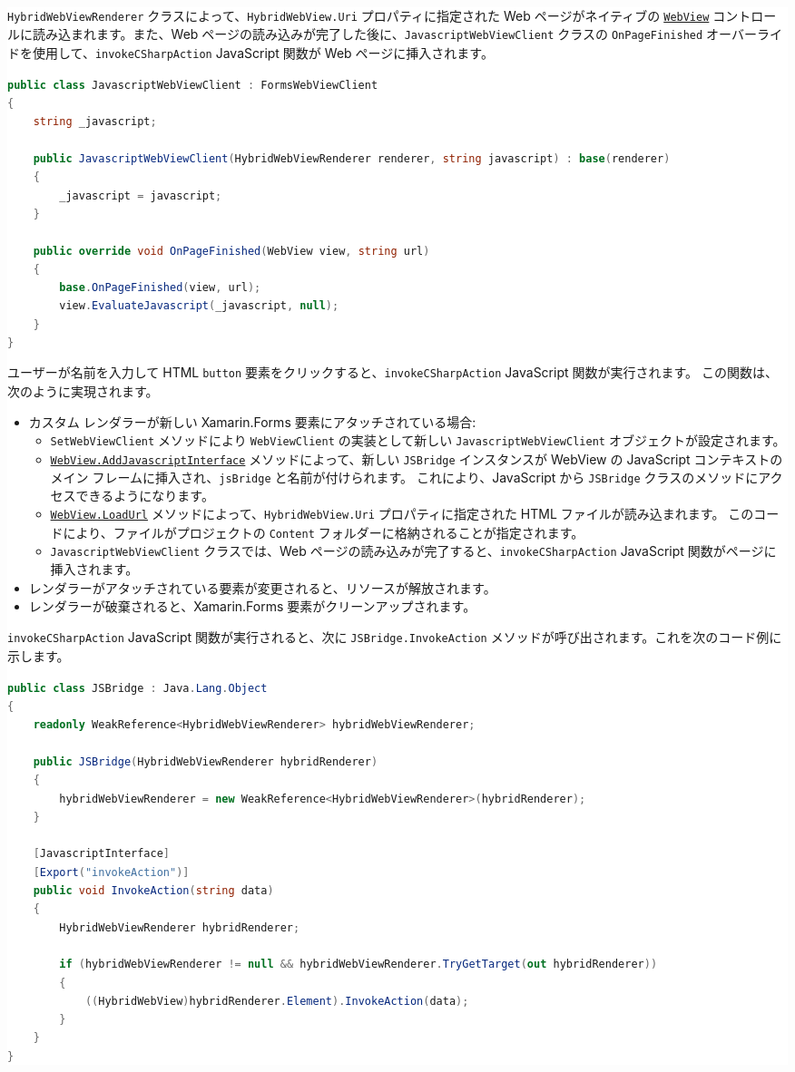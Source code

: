 `HybridWebViewRenderer` クラスによって、`HybridWebView.Uri` プロパティに指定された Web ページがネイティブの [`WebView`](xref:Android.Webkit.WebView) コントロールに読み込まれます。また、Web ページの読み込みが完了した後に、`JavascriptWebViewClient` クラスの `OnPageFinished` オーバーライドを使用して、`invokeCSharpAction` JavaScript 関数が Web ページに挿入されます。

```csharp
public class JavascriptWebViewClient : FormsWebViewClient
{
    string _javascript;

    public JavascriptWebViewClient(HybridWebViewRenderer renderer, string javascript) : base(renderer)
    {
        _javascript = javascript;
    }

    public override void OnPageFinished(WebView view, string url)
    {
        base.OnPageFinished(view, url);
        view.EvaluateJavascript(_javascript, null);
    }
}
```

ユーザーが名前を入力して HTML `button` 要素をクリックすると、`invokeCSharpAction` JavaScript 関数が実行されます。 この関数は、次のように実現されます。

- カスタム レンダラーが新しい Xamarin.Forms 要素にアタッチされている場合:
  - `SetWebViewClient` メソッドにより `WebViewClient` の実装として新しい `JavascriptWebViewClient` オブジェクトが設定されます。
  - [`WebView.AddJavascriptInterface`](xref:Android.Webkit.WebView.AddJavascriptInterface*) メソッドによって、新しい `JSBridge` インスタンスが WebView の JavaScript コンテキストのメイン フレームに挿入され、`jsBridge` と名前が付けられます。 これにより、JavaScript から `JSBridge` クラスのメソッドにアクセスできるようになります。
  - [`WebView.LoadUrl`](xref:Android.Webkit.WebView.LoadUrl*) メソッドによって、`HybridWebView.Uri` プロパティに指定された HTML ファイルが読み込まれます。 このコードにより、ファイルがプロジェクトの `Content` フォルダーに格納されることが指定されます。
  - `JavascriptWebViewClient` クラスでは、Web ページの読み込みが完了すると、`invokeCSharpAction` JavaScript 関数がページに挿入されます。
- レンダラーがアタッチされている要素が変更されると、リソースが解放されます。
- レンダラーが破棄されると、Xamarin.Forms 要素がクリーンアップされます。

`invokeCSharpAction` JavaScript 関数が実行されると、次に `JSBridge.InvokeAction` メソッドが呼び出されます。これを次のコード例に示します。

```csharp
public class JSBridge : Java.Lang.Object
{
    readonly WeakReference<HybridWebViewRenderer> hybridWebViewRenderer;

    public JSBridge(HybridWebViewRenderer hybridRenderer)
    {
        hybridWebViewRenderer = new WeakReference<HybridWebViewRenderer>(hybridRenderer);
    }

    [JavascriptInterface]
    [Export("invokeAction")]
    public void InvokeAction(string data)
    {
        HybridWebViewRenderer hybridRenderer;

        if (hybridWebViewRenderer != null && hybridWebViewRenderer.TryGetTarget(out hybridRenderer))
        {
            ((HybridWebView)hybridRenderer.Element).InvokeAction(data);
        }
    }
}
```
